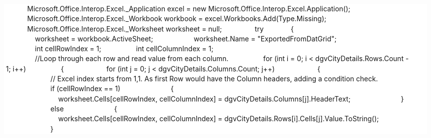 &nbsp;&nbsp;&nbsp;&nbsp;&nbsp;&nbsp;&nbsp;&nbsp;&nbsp;&nbsp;&nbsp;&nbsp;Microsoft.Office.Interop.Excel._Application&nbsp;excel&nbsp;=&nbsp;<span class="cs__keyword">new</span>&nbsp;Microsoft.Office.Interop.Excel.Application();&nbsp;
&nbsp;&nbsp;&nbsp;&nbsp;&nbsp;&nbsp;&nbsp;&nbsp;&nbsp;&nbsp;&nbsp;&nbsp;Microsoft.Office.Interop.Excel._Workbook&nbsp;workbook&nbsp;=&nbsp;excel.Workbooks.Add(Type.Missing);&nbsp;
&nbsp;&nbsp;&nbsp;&nbsp;&nbsp;&nbsp;&nbsp;&nbsp;&nbsp;&nbsp;&nbsp;&nbsp;Microsoft.Office.Interop.Excel._Worksheet&nbsp;worksheet&nbsp;=&nbsp;<span class="cs__keyword">null</span>;&nbsp;
&nbsp;&nbsp;
&nbsp;&nbsp;&nbsp;&nbsp;&nbsp;&nbsp;&nbsp;&nbsp;&nbsp;&nbsp;&nbsp;&nbsp;<span class="cs__keyword">try</span>&nbsp;
&nbsp;&nbsp;&nbsp;&nbsp;&nbsp;&nbsp;&nbsp;&nbsp;&nbsp;&nbsp;&nbsp;&nbsp;{&nbsp;
&nbsp;&nbsp;&nbsp;&nbsp;&nbsp;&nbsp;&nbsp;&nbsp;&nbsp;&nbsp;&nbsp;&nbsp;&nbsp;&nbsp;&nbsp;&nbsp;&nbsp;
&nbsp;&nbsp;&nbsp;&nbsp;&nbsp;&nbsp;&nbsp;&nbsp;&nbsp;&nbsp;&nbsp;&nbsp;&nbsp;&nbsp;&nbsp;&nbsp;worksheet&nbsp;=&nbsp;workbook.ActiveSheet;&nbsp;
&nbsp;&nbsp;
&nbsp;&nbsp;&nbsp;&nbsp;&nbsp;&nbsp;&nbsp;&nbsp;&nbsp;&nbsp;&nbsp;&nbsp;&nbsp;&nbsp;&nbsp;&nbsp;worksheet.Name&nbsp;=&nbsp;<span class="cs__string">&quot;ExportedFromDatGrid&quot;</span>;&nbsp;
&nbsp;&nbsp;
&nbsp;&nbsp;&nbsp;&nbsp;&nbsp;&nbsp;&nbsp;&nbsp;&nbsp;&nbsp;&nbsp;&nbsp;&nbsp;&nbsp;&nbsp;&nbsp;<span class="cs__keyword">int</span>&nbsp;cellRowIndex&nbsp;=&nbsp;<span class="cs__number">1</span>;&nbsp;
&nbsp;&nbsp;&nbsp;&nbsp;&nbsp;&nbsp;&nbsp;&nbsp;&nbsp;&nbsp;&nbsp;&nbsp;&nbsp;&nbsp;&nbsp;&nbsp;<span class="cs__keyword">int</span>&nbsp;cellColumnIndex&nbsp;=&nbsp;<span class="cs__number">1</span>;&nbsp;
&nbsp;&nbsp;
&nbsp;&nbsp;&nbsp;&nbsp;&nbsp;&nbsp;&nbsp;&nbsp;&nbsp;&nbsp;&nbsp;&nbsp;&nbsp;&nbsp;&nbsp;&nbsp;<span class="cs__com">//Loop&nbsp;through&nbsp;each&nbsp;row&nbsp;and&nbsp;read&nbsp;value&nbsp;from&nbsp;each&nbsp;column.</span>&nbsp;
&nbsp;&nbsp;&nbsp;&nbsp;&nbsp;&nbsp;&nbsp;&nbsp;&nbsp;&nbsp;&nbsp;&nbsp;&nbsp;&nbsp;&nbsp;&nbsp;<span class="cs__keyword">for</span>&nbsp;(<span class="cs__keyword">int</span>&nbsp;i&nbsp;=&nbsp;<span class="cs__number">0</span>;&nbsp;i&nbsp;&lt;&nbsp;dgvCityDetails.Rows.Count&nbsp;-&nbsp;<span class="cs__number">1</span>;&nbsp;i&#43;&#43;)&nbsp;
&nbsp;&nbsp;&nbsp;&nbsp;&nbsp;&nbsp;&nbsp;&nbsp;&nbsp;&nbsp;&nbsp;&nbsp;&nbsp;&nbsp;&nbsp;&nbsp;{&nbsp;
&nbsp;&nbsp;&nbsp;&nbsp;&nbsp;&nbsp;&nbsp;&nbsp;&nbsp;&nbsp;&nbsp;&nbsp;&nbsp;&nbsp;&nbsp;&nbsp;&nbsp;&nbsp;&nbsp;&nbsp;<span class="cs__keyword">for</span>&nbsp;(<span class="cs__keyword">int</span>&nbsp;j&nbsp;=&nbsp;<span class="cs__number">0</span>;&nbsp;j&nbsp;&lt;&nbsp;dgvCityDetails.Columns.Count;&nbsp;j&#43;&#43;)&nbsp;
&nbsp;&nbsp;&nbsp;&nbsp;&nbsp;&nbsp;&nbsp;&nbsp;&nbsp;&nbsp;&nbsp;&nbsp;&nbsp;&nbsp;&nbsp;&nbsp;&nbsp;&nbsp;&nbsp;&nbsp;{&nbsp;
&nbsp;&nbsp;&nbsp;&nbsp;&nbsp;&nbsp;&nbsp;&nbsp;&nbsp;&nbsp;&nbsp;&nbsp;&nbsp;&nbsp;&nbsp;&nbsp;&nbsp;&nbsp;&nbsp;&nbsp;&nbsp;&nbsp;&nbsp;&nbsp;<span class="cs__com">//&nbsp;Excel&nbsp;index&nbsp;starts&nbsp;from&nbsp;1,1.&nbsp;As&nbsp;first&nbsp;Row&nbsp;would&nbsp;have&nbsp;the&nbsp;Column&nbsp;headers,&nbsp;adding&nbsp;a&nbsp;condition&nbsp;check.</span>&nbsp;
&nbsp;&nbsp;&nbsp;&nbsp;&nbsp;&nbsp;&nbsp;&nbsp;&nbsp;&nbsp;&nbsp;&nbsp;&nbsp;&nbsp;&nbsp;&nbsp;&nbsp;&nbsp;&nbsp;&nbsp;&nbsp;&nbsp;&nbsp;&nbsp;<span class="cs__keyword">if</span>&nbsp;(cellRowIndex&nbsp;==&nbsp;<span class="cs__number">1</span>)&nbsp;
&nbsp;&nbsp;&nbsp;&nbsp;&nbsp;&nbsp;&nbsp;&nbsp;&nbsp;&nbsp;&nbsp;&nbsp;&nbsp;&nbsp;&nbsp;&nbsp;&nbsp;&nbsp;&nbsp;&nbsp;&nbsp;&nbsp;&nbsp;&nbsp;{&nbsp;
&nbsp;&nbsp;&nbsp;&nbsp;&nbsp;&nbsp;&nbsp;&nbsp;&nbsp;&nbsp;&nbsp;&nbsp;&nbsp;&nbsp;&nbsp;&nbsp;&nbsp;&nbsp;&nbsp;&nbsp;&nbsp;&nbsp;&nbsp;&nbsp;&nbsp;&nbsp;&nbsp;&nbsp;worksheet.Cells[cellRowIndex,&nbsp;cellColumnIndex]&nbsp;=&nbsp;dgvCityDetails.Columns[j].HeaderText;&nbsp;
&nbsp;&nbsp;&nbsp;&nbsp;&nbsp;&nbsp;&nbsp;&nbsp;&nbsp;&nbsp;&nbsp;&nbsp;&nbsp;&nbsp;&nbsp;&nbsp;&nbsp;&nbsp;&nbsp;&nbsp;&nbsp;&nbsp;&nbsp;&nbsp;}&nbsp;
&nbsp;&nbsp;&nbsp;&nbsp;&nbsp;&nbsp;&nbsp;&nbsp;&nbsp;&nbsp;&nbsp;&nbsp;&nbsp;&nbsp;&nbsp;&nbsp;&nbsp;&nbsp;&nbsp;&nbsp;&nbsp;&nbsp;&nbsp;&nbsp;<span class="cs__keyword">else</span>&nbsp;
&nbsp;&nbsp;&nbsp;&nbsp;&nbsp;&nbsp;&nbsp;&nbsp;&nbsp;&nbsp;&nbsp;&nbsp;&nbsp;&nbsp;&nbsp;&nbsp;&nbsp;&nbsp;&nbsp;&nbsp;&nbsp;&nbsp;&nbsp;&nbsp;{&nbsp;
&nbsp;&nbsp;&nbsp;&nbsp;&nbsp;&nbsp;&nbsp;&nbsp;&nbsp;&nbsp;&nbsp;&nbsp;&nbsp;&nbsp;&nbsp;&nbsp;&nbsp;&nbsp;&nbsp;&nbsp;&nbsp;&nbsp;&nbsp;&nbsp;&nbsp;&nbsp;&nbsp;&nbsp;worksheet.Cells[cellRowIndex,&nbsp;cellColumnIndex]&nbsp;=&nbsp;dgvCityDetails.Rows[i].Cells[j].Value.ToString();&nbsp;
&nbsp;&nbsp;&nbsp;&nbsp;&nbsp;&nbsp;&nbsp;&nbsp;&nbsp;&nbsp;&nbsp;&nbsp;&nbsp;&nbsp;&nbsp;&nbsp;&nbsp;&nbsp;&nbsp;&nbsp;&nbsp;&nbsp;&nbsp;&nbsp;}&nbsp;